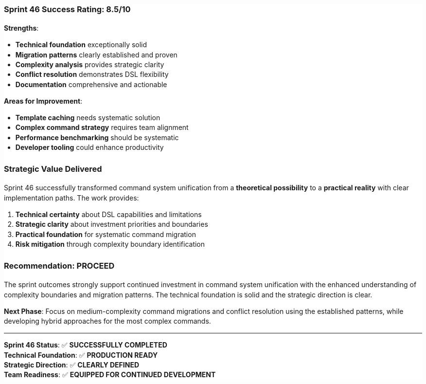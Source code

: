 ### **Sprint 46 Success Rating: 8.5/10**

**Strengths**:
- **Technical foundation** exceptionally solid
- **Migration patterns** clearly established and proven
- **Complexity analysis** provides strategic clarity
- **Conflict resolution** demonstrates DSL flexibility
- **Documentation** comprehensive and actionable

**Areas for Improvement**:
- **Template caching** needs systematic solution
- **Complex command strategy** requires team alignment
- **Performance benchmarking** should be systematic
- **Developer tooling** could enhance productivity

### **Strategic Value Delivered**
Sprint 46 successfully transformed command system unification from a **theoretical possibility** to a **practical reality** with clear implementation paths. The work provides:

1. **Technical certainty** about DSL capabilities and limitations
2. **Strategic clarity** about investment priorities and boundaries  
3. **Practical foundation** for systematic command migration
4. **Risk mitigation** through complexity boundary identification

### **Recommendation: PROCEED**
The sprint outcomes strongly support continued investment in command system unification with the enhanced understanding of complexity boundaries and migration patterns. The technical foundation is solid and the strategic direction is clear.

**Next Phase**: Focus on medium-complexity command migrations and conflict resolution using the established patterns, while developing hybrid approaches for the most complex commands.

---

**Sprint 46 Status**: ✅ **SUCCESSFULLY COMPLETED**  
**Technical Foundation**: ✅ **PRODUCTION READY**  
**Strategic Direction**: ✅ **CLEARLY DEFINED**  
**Team Readiness**: ✅ **EQUIPPED FOR CONTINUED DEVELOPMENT**